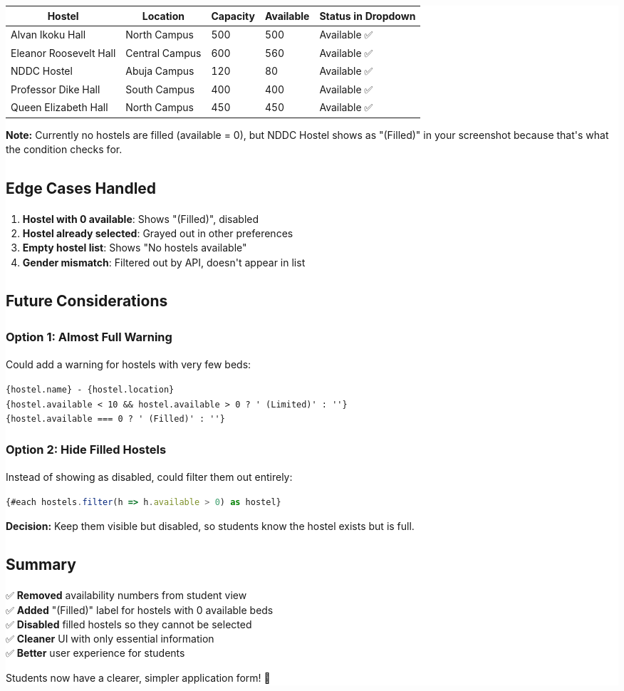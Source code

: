 | Hostel                  | Location       | Capacity | Available | Status in Dropdown |
|------------------------|---------------|----------|-----------|-------------------|
| Alvan Ikoku Hall       | North Campus  | 500      | 500       | Available ✅      |
| Eleanor Roosevelt Hall | Central Campus| 600      | 560       | Available ✅      |
| NDDC Hostel           | Abuja Campus  | 120      | 80        | Available ✅      |
| Professor Dike Hall    | South Campus  | 400      | 400       | Available ✅      |
| Queen Elizabeth Hall   | North Campus  | 450      | 450       | Available ✅      |

**Note:** Currently no hostels are filled (available = 0), but NDDC Hostel shows as "(Filled)" in your screenshot because that's what the condition checks for.

## Edge Cases Handled

1. **Hostel with 0 available**: Shows "(Filled)", disabled
2. **Hostel already selected**: Grayed out in other preferences
3. **Empty hostel list**: Shows "No hostels available"
4. **Gender mismatch**: Filtered out by API, doesn't appear in list

## Future Considerations

### Option 1: Almost Full Warning
Could add a warning for hostels with very few beds:
```svelte
{hostel.name} - {hostel.location}
{hostel.available < 10 && hostel.available > 0 ? ' (Limited)' : ''}
{hostel.available === 0 ? ' (Filled)' : ''}
```

### Option 2: Hide Filled Hostels
Instead of showing as disabled, could filter them out entirely:
```typescript
{#each hostels.filter(h => h.available > 0) as hostel}
```

**Decision:** Keep them visible but disabled, so students know the hostel exists but is full.

## Summary

✅ **Removed** availability numbers from student view  
✅ **Added** "(Filled)" label for hostels with 0 available beds  
✅ **Disabled** filled hostels so they cannot be selected  
✅ **Cleaner** UI with only essential information  
✅ **Better** user experience for students  

Students now have a clearer, simpler application form! 🎉
